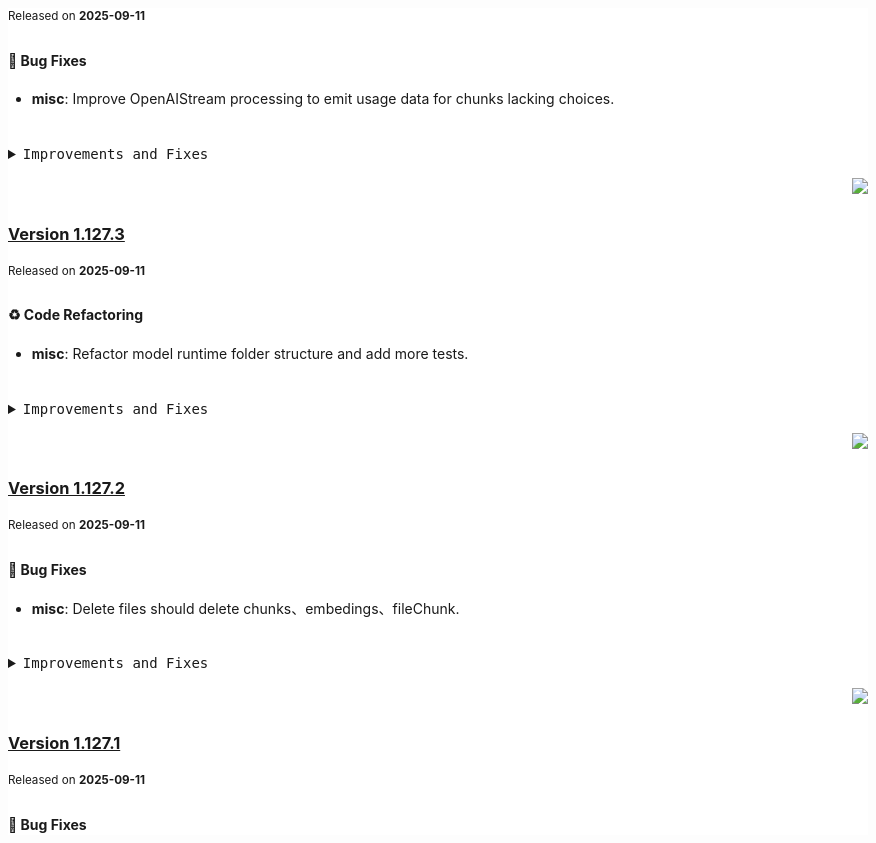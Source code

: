 <sup>Released on **2025-09-11**</sup>

#### 🐛 Bug Fixes

- **misc**: Improve OpenAIStream processing to emit usage data for chunks lacking choices.

<br/>

<details><summary><kbd>Improvements and Fixes</kbd></summary></details>

<div align="right">

[![](https://img.shields.io/badge/-BACK_TO_TOP-151515?style=flat-square)](#readme-top)

</div>

### [Version 1.127.3](https://github.com/lobehub/lobe-chat/compare/v1.127.2...v1.127.3)

<sup>Released on **2025-09-11**</sup>

#### ♻ Code Refactoring

- **misc**: Refactor model runtime folder structure and add more tests.

<br/>

<details><summary><kbd>Improvements and Fixes</kbd></summary></details>

<div align="right">

[![](https://img.shields.io/badge/-BACK_TO_TOP-151515?style=flat-square)](#readme-top)

</div>

### [Version 1.127.2](https://github.com/lobehub/lobe-chat/compare/v1.127.1...v1.127.2)

<sup>Released on **2025-09-11**</sup>

#### 🐛 Bug Fixes

- **misc**: Delete files should delete chunks、embedings、fileChunk.

<br/>

<details><summary><kbd>Improvements and Fixes</kbd></summary></details>

<div align="right">

[![](https://img.shields.io/badge/-BACK_TO_TOP-151515?style=flat-square)](#readme-top)

</div>

### [Version 1.127.1](https://github.com/lobehub/lobe-chat/compare/v1.127.0...v1.127.1)

<sup>Released on **2025-09-11**</sup>

#### 🐛 Bug Fixes
